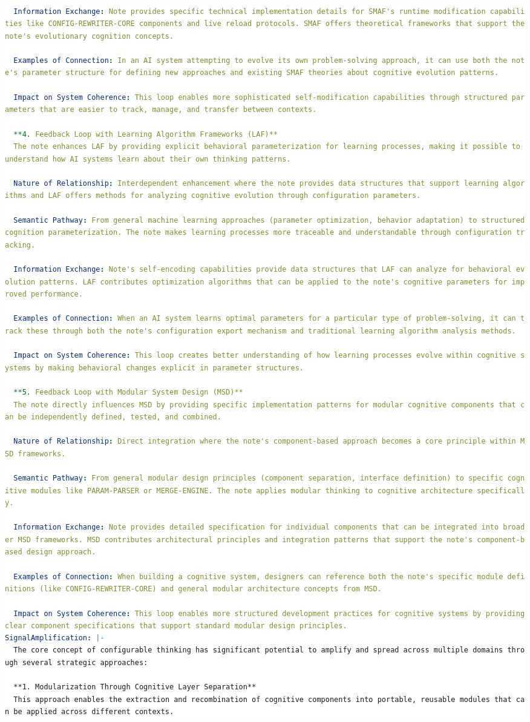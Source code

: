 ```yaml
  Information Exchange: Note provides specific technical implementation details for SMAF's runtime modification capabilities like CONFIG-REWRITER-CORE components and live reload protocols. SMAF offers theoretical frameworks that support the note's evolutionary cognition concepts.

  Examples of Connection: In an AI system attempting to evolve its own problem-solving approach, it can use both the note's parameter structure for defining new approaches and existing SMAF theories about cognitive evolution patterns.

  Impact on System Coherence: This loop enables more sophisticated self-modification capabilities through structured parameters that are easier to track, manage, and transfer between contexts.

  **4. Feedback Loop with Learning Algorithm Frameworks (LAF)**
  The note enhances LAF by providing explicit behavioral parameterization for learning processes, making it possible to understand how AI systems learn about their own thinking patterns.

  Nature of Relationship: Interdependent enhancement where the note provides data structures that support learning algorithms and LAF offers methods for analyzing cognitive evolution through configuration parameters.

  Semantic Pathway: From general machine learning approaches (parameter optimization, behavior adaptation) to structured cognition parameterization. The note makes learning processes more traceable and understandable through configuration tracking.

  Information Exchange: Note's self-encoding capabilities provide data structures that LAF can analyze for behavioral evolution patterns. LAF contributes optimization algorithms that can be applied to the note's cognitive parameters for improved performance.

  Examples of Connection: When an AI system learns optimal parameters for a particular type of problem-solving, it can track these through both the note's configuration export mechanism and traditional learning algorithm analysis methods.

  Impact on System Coherence: This loop creates better understanding of how learning processes evolve within cognitive systems by making behavioral changes explicit in parameter structures.

  **5. Feedback Loop with Modular System Design (MSD)**
  The note directly influences MSD by providing specific implementation patterns for modular cognitive components that can be independently defined, tested, and combined.

  Nature of Relationship: Direct integration where the note's component-based approach becomes a core principle within MSD frameworks.

  Semantic Pathway: From general modular design principles (component separation, interface definition) to specific cognitive modules like PARAM-PARSER or MERGE-ENGINE. The note applies modular thinking to cognitive architecture specifically.

  Information Exchange: Note provides detailed specification for individual components that can be integrated into broader MSD frameworks. MSD contributes architectural principles and integration patterns that support the note's component-based design approach.

  Examples of Connection: When building a cognitive system, designers can reference both the note's specific module definitions (like CONFIG-REWRITER-CORE) and general modular architecture concepts from MSD.

  Impact on System Coherence: This loop enables more structured development practices for cognitive systems by providing clear component specifications that support standard modular design principles.
SignalAmplification: |-
  The core concept of configurable thinking has significant potential to amplify and spread across multiple domains through several strategic approaches:

  **1. Modularization Through Cognitive Layer Separation**
  This approach enables the extraction and recombination of cognitive components into portable, reusable modules that can be applied across different contexts.
```